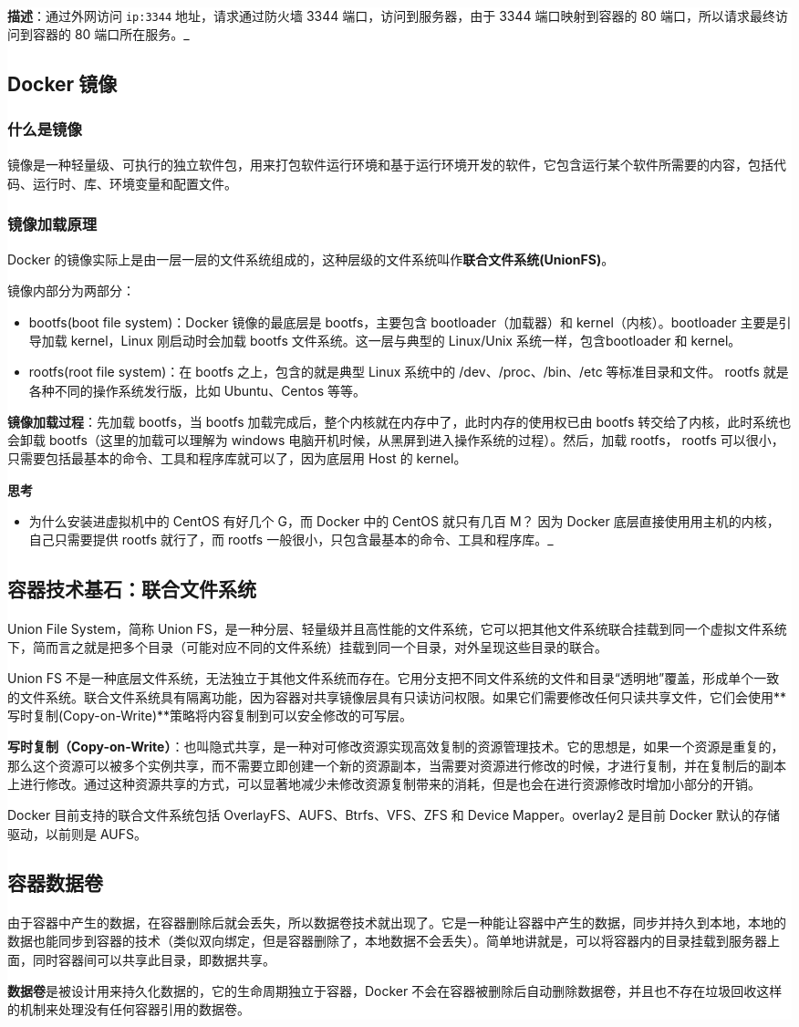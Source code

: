 **描述**：通过外网访问 `ip:3344` 地址，请求通过防火墙 3344 端口，访问到服务器，由于 3344 端口映射到容器的 80 端口，所以请求最终访问到容器的 80 端口所在服务。_
            

## Docker 镜像          

### 什么是镜像

镜像是一种轻量级、可执行的独立软件包，用来打包软件运行环境和基于运行环境开发的软件，它包含运行某个软件所需要的内容，包括代码、运行时、库、环境变量和配置文件。

### 镜像加载原理

Docker 的镜像实际上是由一层一层的文件系统组成的，这种层级的文件系统叫作**联合文件系统(UnionFS)**。

镜像内部分为两部分：

- bootfs(boot file system)：Docker 镜像的最底层是 bootfs，主要包含 bootloader（加载器）和 kernel（内核）。bootloader 主要是引导加载 kernel，Linux 刚启动时会加载 bootfs 文件系统。这一层与典型的 Linux/Unix 系统一样，包含bootloader 和 kernel。

- rootfs(root file system)：在 bootfs 之上，包含的就是典型 Linux 系统中的 /dev、/proc、/bin、/etc 等标准目录和文件。
rootfs 就是各种不同的操作系统发行版，比如 Ubuntu、Centos 等等。

**镜像加载过程**：先加载 bootfs，当 bootfs 加载完成后，整个内核就在内存中了，此时内存的使用权已由 bootfs 转交给了内核，此时系统也会卸载 bootfs（这里的加载可以理解为 windows 电脑开机时候，从黑屏到进入操作系统的过程）。然后，加载 rootfs， rootfs 可以很小，只需要包括最基本的命令、工具和程序库就可以了，因为底层用 Host 的 kernel。


**思考**

- 为什么安装进虚拟机中的 CentOS 有好几个 G，而 Docker 中的 CentOS 就只有几百 M？
  因为 Docker 底层直接使用用主机的内核，自己只需要提供 rootfs 就行了，而 rootfs 一般很小，只包含最基本的命令、工具和程序库。_
              

## 容器技术基石：联合文件系统

Union File System，简称 Union FS，是一种分层、轻量级并且高性能的文件系统，它可以把其他文件系统联合挂载到同一个虚拟文件系统下，简而言之就是把多个目录（可能对应不同的文件系统）挂载到同一个目录，对外呈现这些目录的联合。

Union FS 不是一种底层文件系统，无法独立于其他文件系统而存在。它用分支把不同文件系统的文件和目录“透明地”覆盖，形成单个一致的文件系统。联合文件系统具有隔离功能，因为容器对共享镜像层具有只读访问权限。如果它们需要修改任何只读共享文件，它们会使用**写时复制(Copy-on-Write)**策略将内容复制到可以安全修改的可写层。

**写时复制（Copy-on-Write）**：也叫隐式共享，是一种对可修改资源实现高效复制的资源管理技术。它的思想是，如果一个资源是重复的，那么这个资源可以被多个实例共享，而不需要立即创建一个新的资源副本，当需要对资源进行修改的时候，才进行复制，并在复制后的副本上进行修改。通过这种资源共享的方式，可以显著地减少未修改资源复制带来的消耗，但是也会在进行资源修改时增加小部分的开销。

Docker 目前支持的联合文件系统包括 OverlayFS、AUFS、Btrfs、VFS、ZFS 和 Device Mapper。overlay2 是目前 Docker 默认的存储驱动，以前则是 AUFS。



 ## 容器数据卷

由于容器中产生的数据，在容器删除后就会丢失，所以数据卷技术就出现了。它是一种能让容器中产生的数据，同步并持久到本地，本地的数据也能同步到容器的技术（类似双向绑定，但是容器删除了，本地数据不会丢失）。简单地讲就是，可以将容器内的目录挂载到服务器上面，同时容器间可以共享此目录，即数据共享。

**数据卷**是被设计用来持久化数据的，它的生命周期独立于容器，Docker 不会在容器被删除后自动删除数据卷，并且也不存在垃圾回收这样的机制来处理没有任何容器引用的数据卷。
